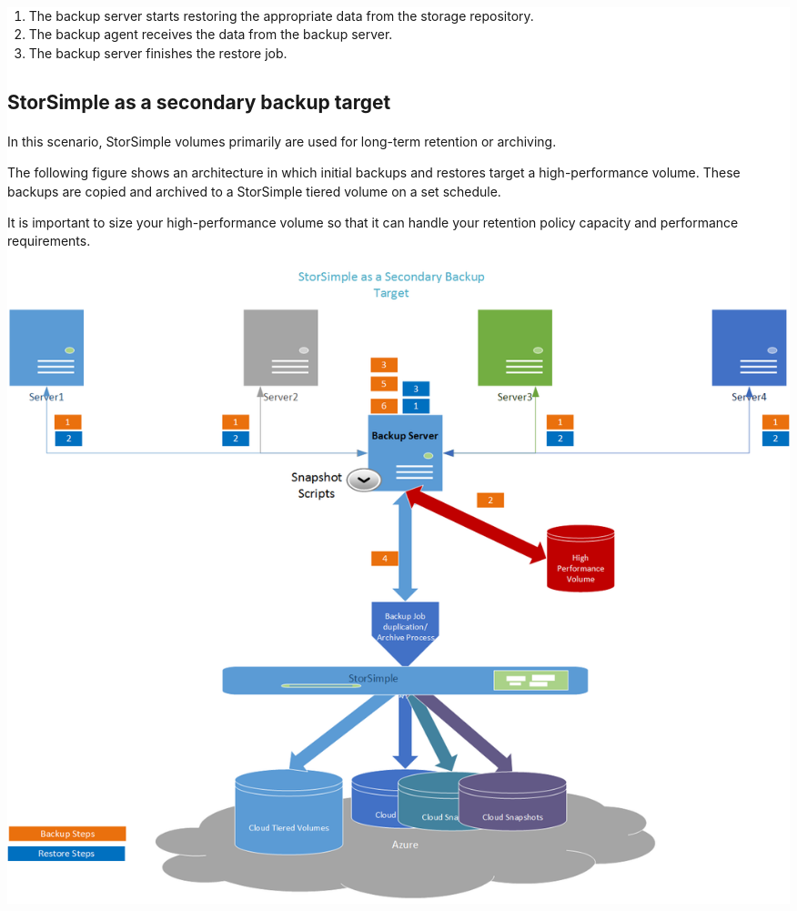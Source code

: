 1.  The backup server starts restoring the appropriate data from the storage repository.
2.  The backup agent receives the data from the backup server.
3.  The backup server finishes the restore job.

## StorSimple as a secondary backup target

In this scenario, StorSimple volumes primarily are used for long-term retention or archiving.

The following figure shows an architecture in which initial backups and restores target a high-performance volume. These backups are copied and archived to a StorSimple tiered volume on a set schedule.

It is important to size your high-performance volume so that it can handle your retention policy capacity and performance requirements.

![StorSimple as a secondary backup target logical diagram](./media/storsimple-configure-backup-target-using-backup-exec/secondarybackuptargetlogicaldiagram.png)
